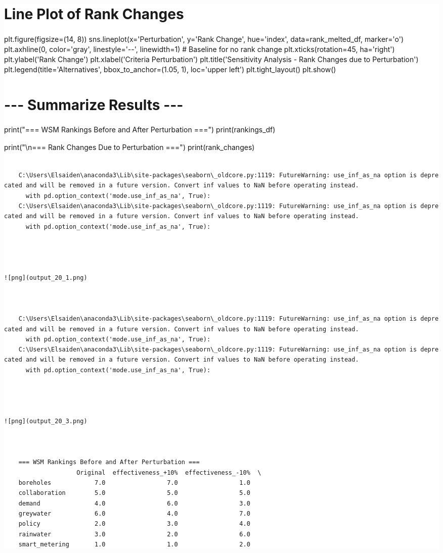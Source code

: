 # Line Plot of Rank Changes
plt.figure(figsize=(14, 8))
sns.lineplot(x='Perturbation', y='Rank Change', hue='index', data=rank_melted_df, marker='o')
plt.axhline(0, color='gray', linestyle='--', linewidth=1)  # Baseline for no rank change
plt.xticks(rotation=45, ha='right')
plt.ylabel('Rank Change')
plt.xlabel('Criteria Perturbation')
plt.title('Sensitivity Analysis - Rank Changes due to Perturbation')
plt.legend(title='Alternatives', bbox_to_anchor=(1.05, 1), loc='upper left')
plt.tight_layout()
plt.show()

# --- Summarize Results ---
print("=== WSM Rankings Before and After Perturbation ===")
print(rankings_df)

print("\n=== Rank Changes Due to Perturbation ===")
print(rank_changes)

```

    C:\Users\Elsaiden\anaconda3\Lib\site-packages\seaborn\_oldcore.py:1119: FutureWarning: use_inf_as_na option is deprecated and will be removed in a future version. Convert inf values to NaN before operating instead.
      with pd.option_context('mode.use_inf_as_na', True):
    C:\Users\Elsaiden\anaconda3\Lib\site-packages\seaborn\_oldcore.py:1119: FutureWarning: use_inf_as_na option is deprecated and will be removed in a future version. Convert inf values to NaN before operating instead.
      with pd.option_context('mode.use_inf_as_na', True):
    


    
![png](output_20_1.png)
    


    C:\Users\Elsaiden\anaconda3\Lib\site-packages\seaborn\_oldcore.py:1119: FutureWarning: use_inf_as_na option is deprecated and will be removed in a future version. Convert inf values to NaN before operating instead.
      with pd.option_context('mode.use_inf_as_na', True):
    C:\Users\Elsaiden\anaconda3\Lib\site-packages\seaborn\_oldcore.py:1119: FutureWarning: use_inf_as_na option is deprecated and will be removed in a future version. Convert inf values to NaN before operating instead.
      with pd.option_context('mode.use_inf_as_na', True):
    


    
![png](output_20_3.png)
    


    === WSM Rankings Before and After Perturbation ===
                    Original  effectiveness_+10%  effectiveness_-10%  \
    boreholes            7.0                 7.0                 1.0   
    collaboration        5.0                 5.0                 5.0   
    demand               4.0                 6.0                 3.0   
    greywater            6.0                 4.0                 7.0   
    policy               2.0                 3.0                 4.0   
    rainwater            3.0                 2.0                 6.0   
    smart_metering       1.0                 1.0                 2.0   
```